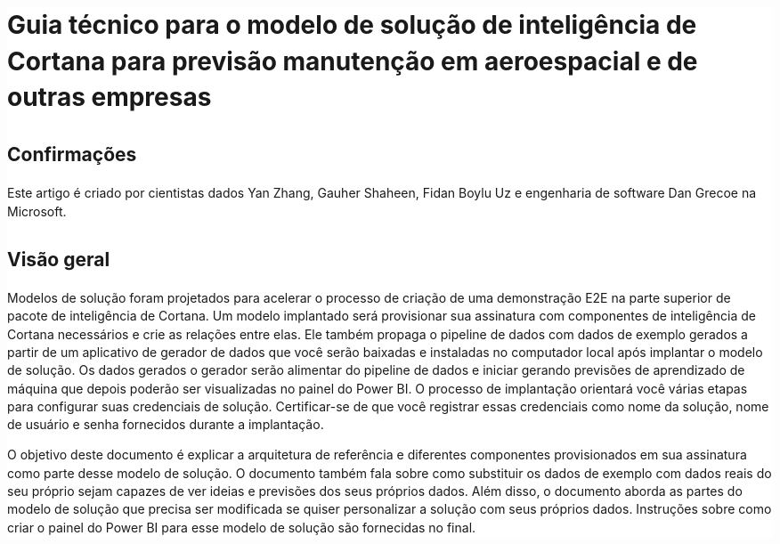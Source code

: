 <properties
    pageTitle="Guia técnico para o modelo de solução de inteligência de Cortana para previsão manutenção em aeroespacial e outras empresas | Microsoft Azure"
    description="Um guia técnico para o modelo de solução com inteligência de dados do Microsoft Cortana para previsão manutenção em aeroespacial, utilitários e transporte."
    services="cortana-analytics"
    documentationCenter=""
    authors="fboylu"
    manager="jhubbard"
    editor="cgronlun"/>

<tags
    ms.service="cortana-analytics"
    ms.workload="data-services"
    ms.tgt_pltfrm="na"
    ms.devlang="na"
    ms.topic="article"
    ms.date="09/13/2016"
    ms.author="fboylu" />

# <a name="technical-guide-to-the-cortana-intelligence-solution-template-for-predictive-maintenance-in-aerospace-and-other-businesses"></a>Guia técnico para o modelo de solução de inteligência de Cortana para previsão manutenção em aeroespacial e de outras empresas

## <a name="acknowledgements"></a>**Confirmações**
Este artigo é criado por cientistas dados Yan Zhang, Gauher Shaheen, Fidan Boylu Uz e engenharia de software Dan Grecoe na Microsoft.

## <a name="overview"></a>**Visão geral**

Modelos de solução foram projetados para acelerar o processo de criação de uma demonstração E2E na parte superior de pacote de inteligência de Cortana. Um modelo implantado será provisionar sua assinatura com componentes de inteligência de Cortana necessários e crie as relações entre elas. Ele também propaga o pipeline de dados com dados de exemplo gerados a partir de um aplicativo de gerador de dados que você serão baixadas e instaladas no computador local após implantar o modelo de solução. Os dados gerados o gerador serão alimentar do pipeline de dados e iniciar gerando previsões de aprendizado de máquina que depois poderão ser visualizadas no painel do Power BI. O processo de implantação orientará você várias etapas para configurar suas credenciais de solução. Certificar-se de que você registrar essas credenciais como nome da solução, nome de usuário e senha fornecidos durante a implantação.  

O objetivo deste documento é explicar a arquitetura de referência e diferentes componentes provisionados em sua assinatura como parte desse modelo de solução. O documento também fala sobre como substituir os dados de exemplo com dados reais do seu próprio sejam capazes de ver ideias e previsões dos seus próprios dados. Além disso, o documento aborda as partes do modelo de solução que precisa ser modificada se quiser personalizar a solução com seus próprios dados. Instruções sobre como criar o painel do Power BI para esse modelo de solução são fornecidas no final.
